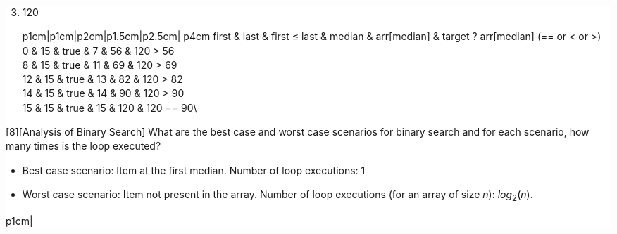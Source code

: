 3.  120

    <span>p<span>1cm</span>|p<span>1cm</span>|p<span>2cm</span>|p<span>1.5cm</span>|p<span>2.5cm</span>|
    p<span>4cm</span></span> first & last & first $\leq$ last & median &
    arr[median] & target ? arr[median] (== or \< or \>)\
    0 & 15 & true & 7 & 56 & 120 \> 56\
    8 & 15 & true & 11 & 69 & 120 \> 69\
    12 & 15 & true & 13 & 82 & 120 \> 82\
    14 & 15 & true & 14 & 90 & 120 \> 90\
    15 & 15 & true & 15 & 120 & 120 == 90\

[8][Analysis of Binary Search] What are the best case and worst case
scenarios for binary search and for each scenario, how many times is the
loop executed?

-   Best case scenario: Item at the first median. Number of loop
    executions: 1

-   Worst case scenario: Item not present in the array. Number of loop
    executions (for an array of size $n$): $log_2(n)$.

p<span>1cm</span>|
